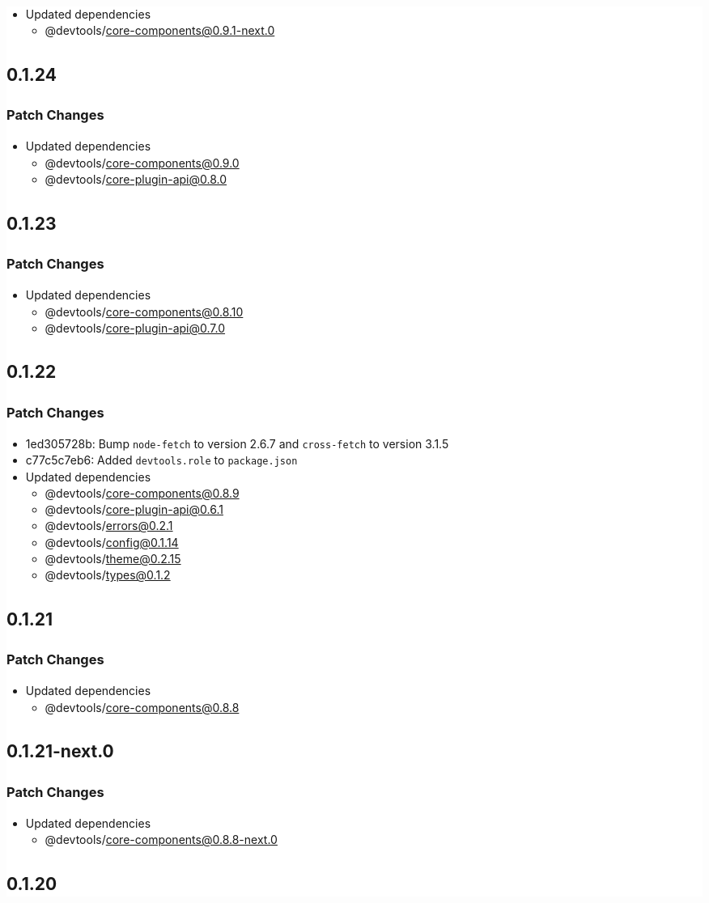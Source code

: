 - Updated dependencies
  - @devtools/core-components@0.9.1-next.0

## 0.1.24

### Patch Changes

- Updated dependencies
  - @devtools/core-components@0.9.0
  - @devtools/core-plugin-api@0.8.0

## 0.1.23

### Patch Changes

- Updated dependencies
  - @devtools/core-components@0.8.10
  - @devtools/core-plugin-api@0.7.0

## 0.1.22

### Patch Changes

- 1ed305728b: Bump `node-fetch` to version 2.6.7 and `cross-fetch` to version 3.1.5
- c77c5c7eb6: Added `devtools.role` to `package.json`
- Updated dependencies
  - @devtools/core-components@0.8.9
  - @devtools/core-plugin-api@0.6.1
  - @devtools/errors@0.2.1
  - @devtools/config@0.1.14
  - @devtools/theme@0.2.15
  - @devtools/types@0.1.2

## 0.1.21

### Patch Changes

- Updated dependencies
  - @devtools/core-components@0.8.8

## 0.1.21-next.0

### Patch Changes

- Updated dependencies
  - @devtools/core-components@0.8.8-next.0

## 0.1.20
